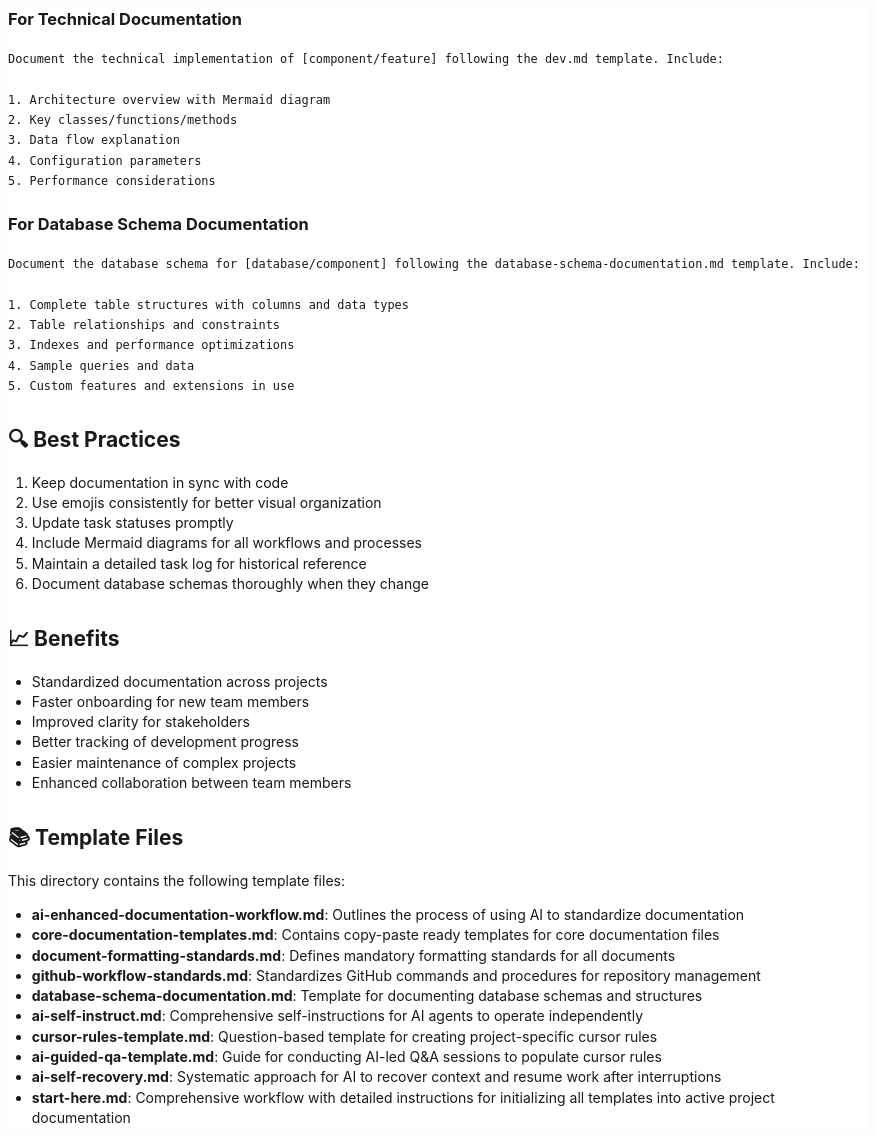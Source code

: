 ### For Technical Documentation
```
Document the technical implementation of [component/feature] following the dev.md template. Include:

1. Architecture overview with Mermaid diagram
2. Key classes/functions/methods
3. Data flow explanation
4. Configuration parameters
5. Performance considerations
```

### For Database Schema Documentation
```
Document the database schema for [database/component] following the database-schema-documentation.md template. Include:

1. Complete table structures with columns and data types
2. Table relationships and constraints
3. Indexes and performance optimizations
4. Sample queries and data
5. Custom features and extensions in use
```

## 🔍 Best Practices

1. Keep documentation in sync with code
2. Use emojis consistently for better visual organization
3. Update task statuses promptly
4. Include Mermaid diagrams for all workflows and processes
5. Maintain a detailed task log for historical reference
6. Document database schemas thoroughly when they change

## 📈 Benefits

- Standardized documentation across projects
- Faster onboarding for new team members
- Improved clarity for stakeholders
- Better tracking of development progress
- Easier maintenance of complex projects
- Enhanced collaboration between team members

## 📚 Template Files

This directory contains the following template files:

- **ai-enhanced-documentation-workflow.md**: Outlines the process of using AI to standardize documentation
- **core-documentation-templates.md**: Contains copy-paste ready templates for core documentation files
- **document-formatting-standards.md**: Defines mandatory formatting standards for all documents
- **github-workflow-standards.md**: Standardizes GitHub commands and procedures for repository management
- **database-schema-documentation.md**: Template for documenting database schemas and structures
- **ai-self-instruct.md**: Comprehensive self-instructions for AI agents to operate independently
- **cursor-rules-template.md**: Question-based template for creating project-specific cursor rules
- **ai-guided-qa-template.md**: Guide for conducting AI-led Q&A sessions to populate cursor rules
- **ai-self-recovery.md**: Systematic approach for AI to recover context and resume work after interruptions
- **start-here.md**: Comprehensive workflow with detailed instructions for initializing all templates into active project documentation
